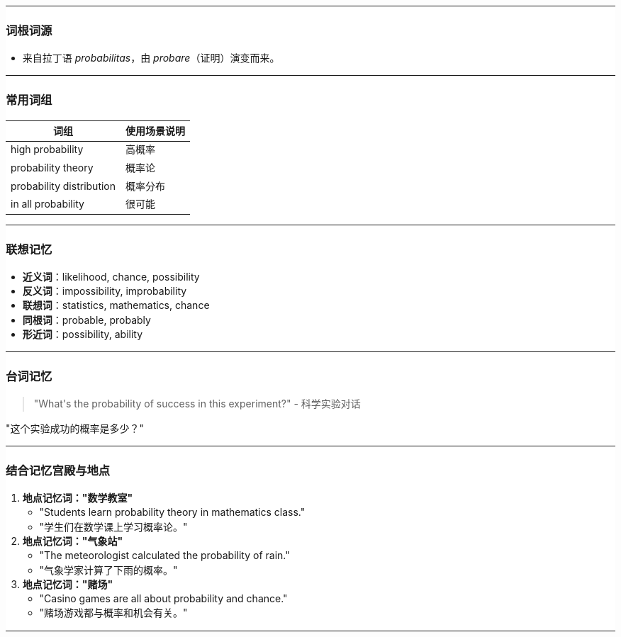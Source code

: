 ------

### 词根词源

- 来自拉丁语 *probabilitas*，由 *probare*（证明）演变而来。

------

### 常用词组

| 词组                      | 使用场景说明         |
| ------------------------ | -------------------- |
| high probability        | 高概率               |
| probability theory      | 概率论               |
| probability distribution| 概率分布             |
| in all probability      | 很可能               |

------

### 联想记忆

- **近义词**：likelihood, chance, possibility
- **反义词**：impossibility, improbability
- **联想词**：statistics, mathematics, chance
- **同根词**：probable, probably
- **形近词**：possibility, ability

------

### 台词记忆

> "What's the probability of success in this experiment?" - 科学实验对话

"这个实验成功的概率是多少？"

------

### 结合记忆宫殿与地点

1. **地点记忆词："数学教室"**
   - "Students learn probability theory in mathematics class."
   - "学生们在数学课上学习概率论。"
2. **地点记忆词："气象站"**
   - "The meteorologist calculated the probability of rain."
   - "气象学家计算了下雨的概率。"
3. **地点记忆词："赌场"**
   - "Casino games are all about probability and chance."
   - "赌场游戏都与概率和机会有关。"

------
